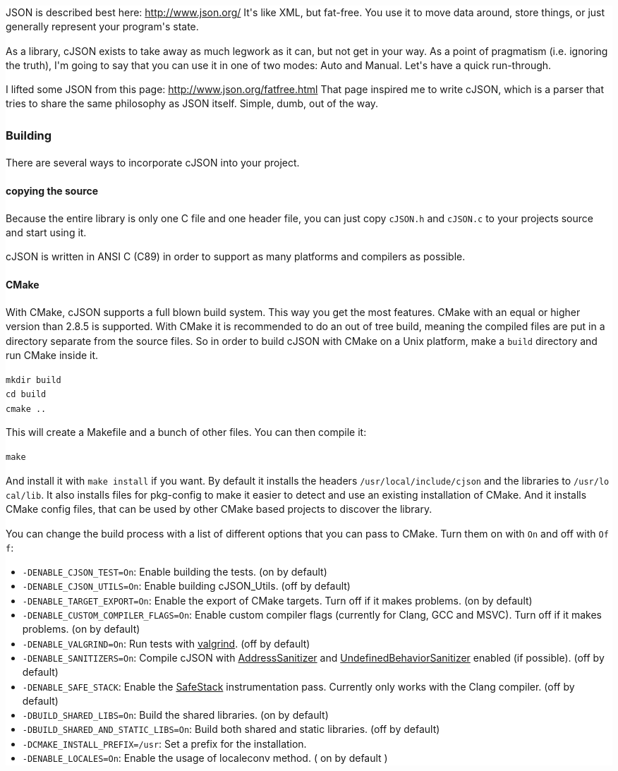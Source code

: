 JSON is described best here: http://www.json.org/
It's like XML, but fat-free. You use it to move data around, store things, or just
generally represent your program's state.

As a library, cJSON exists to take away as much legwork as it can, but not get in your way.
As a point of pragmatism (i.e. ignoring the truth), I'm going to say that you can use it
in one of two modes: Auto and Manual. Let's have a quick run-through.

I lifted some JSON from this page: http://www.json.org/fatfree.html
That page inspired me to write cJSON, which is a parser that tries to share the same
philosophy as JSON itself. Simple, dumb, out of the way.

### Building

There are several ways to incorporate cJSON into your project.

#### copying the source
Because the entire library is only one C file and one header file, you can just copy `cJSON.h` and `cJSON.c` to your projects source and start using it.

cJSON is written in ANSI C (C89) in order to support as many platforms and compilers as possible.

#### CMake
With CMake, cJSON supports a full blown build system. This way you get the most features. CMake with an equal or higher version than 2.8.5 is supported. With CMake it is recommended to do an out of tree build, meaning the compiled files are put in a directory separate from the source files. So in order to build cJSON with CMake on a Unix platform, make a `build` directory and run CMake inside it.

```
mkdir build
cd build
cmake ..
```

This will create a Makefile and a bunch of other files. You can then compile it:

```
make
```

And install it with `make install` if you want. By default it installs the headers `/usr/local/include/cjson` and the libraries to `/usr/local/lib`. It also installs files for pkg-config to make it easier to detect and use an existing installation of CMake. And it installs CMake config files, that can be used by other CMake based projects to discover the library.

You can change the build process with a list of different options that you can pass to CMake. Turn them on with `On` and off with `Off`:
* `-DENABLE_CJSON_TEST=On`: Enable building the tests. (on by default)
* `-DENABLE_CJSON_UTILS=On`: Enable building cJSON_Utils. (off by default)
* `-DENABLE_TARGET_EXPORT=On`: Enable the export of CMake targets. Turn off if it makes problems. (on by default)
* `-DENABLE_CUSTOM_COMPILER_FLAGS=On`: Enable custom compiler flags (currently for Clang, GCC and MSVC). Turn off if it makes problems. (on by default)
* `-DENABLE_VALGRIND=On`: Run tests with [valgrind](http://valgrind.org). (off by default)
* `-DENABLE_SANITIZERS=On`: Compile cJSON with [AddressSanitizer](https://github.com/google/sanitizers/wiki/AddressSanitizer) and [UndefinedBehaviorSanitizer](https://clang.llvm.org/docs/UndefinedBehaviorSanitizer.html) enabled (if possible). (off by default)
* `-DENABLE_SAFE_STACK`: Enable the [SafeStack](https://clang.llvm.org/docs/SafeStack.html) instrumentation pass. Currently only works with the Clang compiler. (off by default)
* `-DBUILD_SHARED_LIBS=On`: Build the shared libraries. (on by default)
* `-DBUILD_SHARED_AND_STATIC_LIBS=On`: Build both shared and static libraries. (off by default)
* `-DCMAKE_INSTALL_PREFIX=/usr`: Set a prefix for the installation.
* `-DENABLE_LOCALES=On`: Enable the usage of localeconv method. ( on by default )
